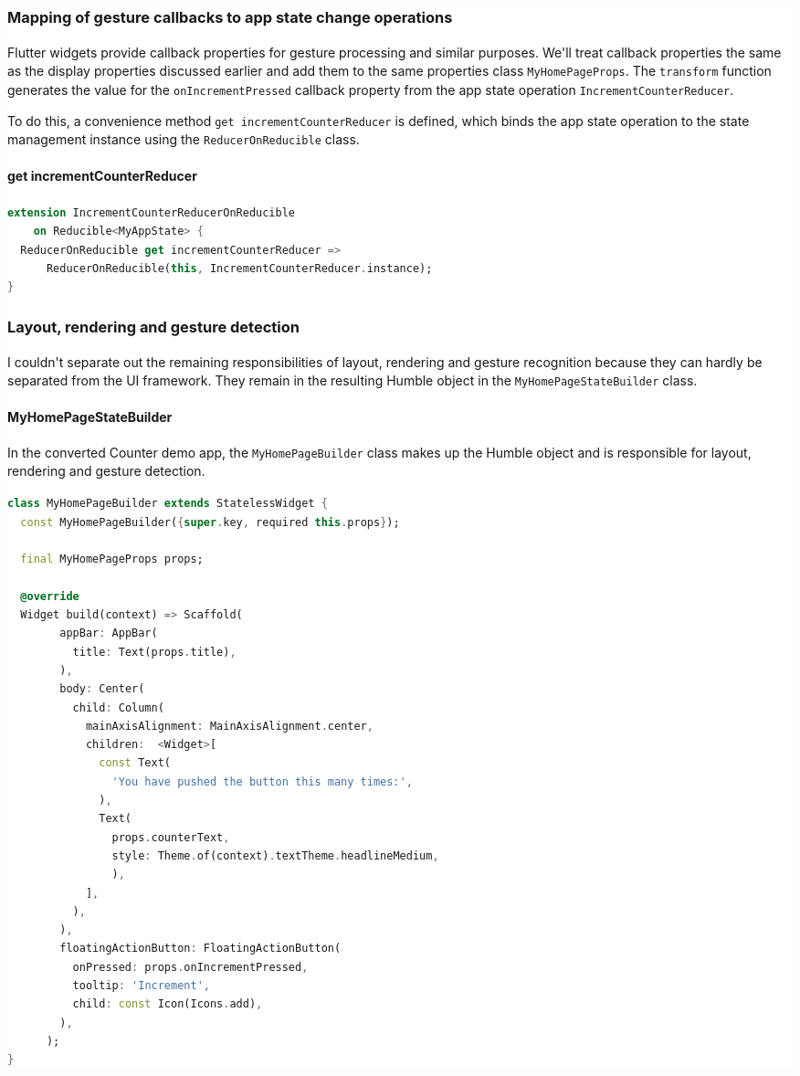 ### Mapping of gesture callbacks to app state change operations

Flutter widgets provide callback properties for gesture processing and similar purposes.
We'll treat callback properties the same as the display properties discussed earlier and add them to the same properties class ```MyHomePageProps```. The ```transform``` function generates the value for the ```onIncrementPressed``` callback property from the app state operation ```IncrementCounterReducer```.

To do this, a convenience method ```get incrementCounterReducer``` is defined,
which binds the app state operation to the state management instance using the ```ReducerOnReducible``` class.

#### get incrementCounterReducer

```dart
extension IncrementCounterReducerOnReducible
    on Reducible<MyAppState> {
  ReducerOnReducible get incrementCounterReducer =>
      ReducerOnReducible(this, IncrementCounterReducer.instance);
}
```

### Layout, rendering and gesture detection

I couldn't separate out the remaining responsibilities of layout, rendering and gesture recognition because they can hardly be separated from the UI framework. They remain in the resulting Humble object in the ```MyHomePageStateBuilder``` class.

#### MyHomePageStateBuilder

In the converted Counter demo app, the ```MyHomePageBuilder``` class makes up the Humble object and is responsible for layout, rendering and gesture detection.

```dart
class MyHomePageBuilder extends StatelessWidget {
  const MyHomePageBuilder({super.key, required this.props});

  final MyHomePageProps props;

  @override
  Widget build(context) => Scaffold(
        appBar: AppBar(
          title: Text(props.title),
        ),
        body: Center(
          child: Column(
            mainAxisAlignment: MainAxisAlignment.center,
            children:  <Widget>[
              const Text(
                'You have pushed the button this many times:',
              ),
              Text(
                props.counterText,
                style: Theme.of(context).textTheme.headlineMedium,
                ),
            ],
          ),
        ),
        floatingActionButton: FloatingActionButton(
          onPressed: props.onIncrementPressed,
          tooltip: 'Increment',
          child: const Icon(Icons.add),
        ),
      );
}
```